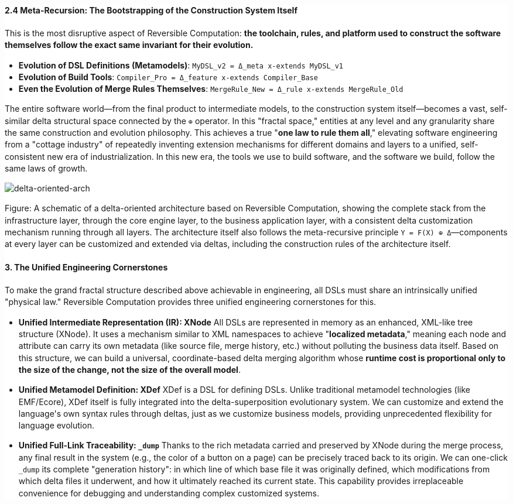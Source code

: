 #### 2.4 Meta-Recursion: The Bootstrapping of the Construction System Itself

This is the most disruptive aspect of Reversible Computation: **the toolchain, rules, and platform used to construct the software themselves follow the exact same invariant for their evolution.**

*   **Evolution of DSL Definitions (Metamodels)**: `MyDSL_v2 = Δ_meta x-extends MyDSL_v1`
*   **Evolution of Build Tools**: `Compiler_Pro = Δ_feature x-extends Compiler_Base`
*   **Even the Evolution of Merge Rules Themselves**: `MergeRule_New = Δ_rule x-extends MergeRule_Old`

The entire software world—from the final product to intermediate models, to the construction system itself—becomes a vast, self-similar delta structural space connected by the `⊕` operator. In this "fractal space," entities at any level and any granularity share the same construction and evolution philosophy. This achieves a true "**one law to rule them all**," elevating software engineering from a "cottage industry" of repeatedly inventing extension mechanisms for different domains and layers to a unified, self-consistent new era of industrialization. In this new era, the tools we use to build software, and the software we build, follow the same laws of growth.

![delta-oriented-arch](ddd/delta-oriented-arch.svg)

Figure: A schematic of a delta-oriented architecture based on Reversible Computation, showing the complete stack from the infrastructure layer, through the core engine layer, to the business application layer, with a consistent delta customization mechanism running through all layers. The architecture itself also follows the meta-recursive principle `Y = F(X) ⊕ Δ`—components at every layer can be customized and extended via deltas, including the construction rules of the architecture itself.

#### 3. The Unified Engineering Cornerstones

To make the grand fractal structure described above achievable in engineering, all DSLs must share an intrinsically unified "physical law." Reversible Computation provides three unified engineering cornerstones for this.

*   **Unified Intermediate Representation (IR): XNode**
    All DSLs are represented in memory as an enhanced, XML-like tree structure (XNode). It uses a mechanism similar to XML namespaces to achieve "**localized metadata**," meaning each node and attribute can carry its own metadata (like source file, merge history, etc.) without polluting the business data itself. Based on this structure, we can build a universal, coordinate-based delta merging algorithm whose **runtime cost is proportional only to the size of the change, not the size of the overall model**.

*   **Unified Metamodel Definition: XDef**
    XDef is a DSL for defining DSLs. Unlike traditional metamodel technologies (like EMF/Ecore), XDef itself is fully integrated into the delta-superposition evolutionary system. We can customize and extend the language's own syntax rules through deltas, just as we customize business models, providing unprecedented flexibility for language evolution.

*   **Unified Full-Link Traceability: `_dump`**
    Thanks to the rich metadata carried and preserved by XNode during the merge process, any final result in the system (e.g., the color of a button on a page) can be precisely traced back to its origin. We can one-click `_dump` its complete "generation history": in which line of which base file it was originally defined, which modifications from which delta files it underwent, and how it ultimately reached its current state. This capability provides irreplaceable convenience for debugging and understanding complex customized systems.

